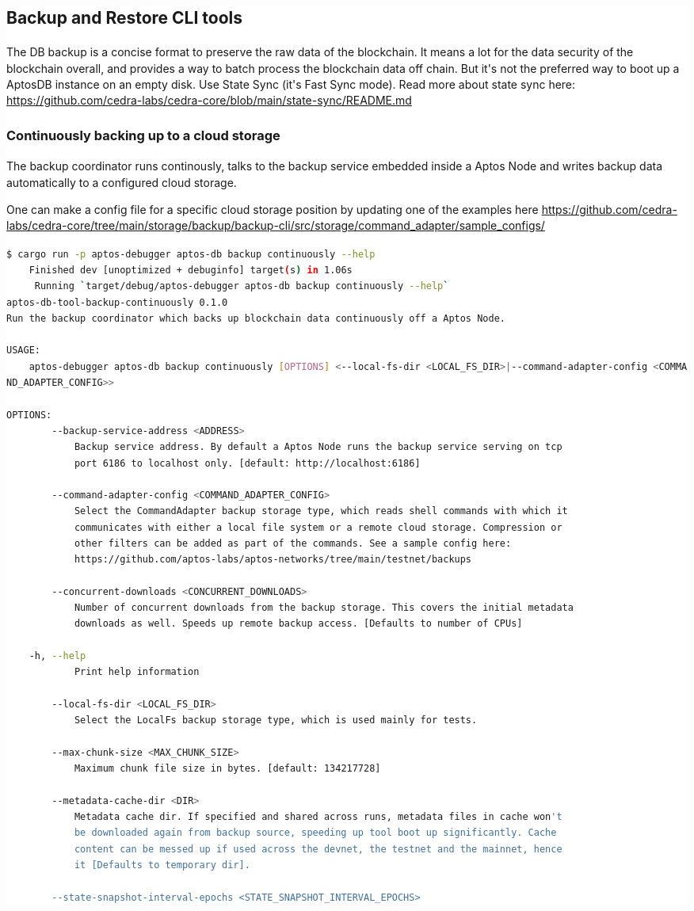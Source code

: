 
## Backup and Restore CLI tools

The DB backup is a concise format to preserve the raw data of the blockchain. It
 means a lot for the data security of the blockchain overall, and provides a way
to batch process the blockchain data off chain. But it's not the preferred way
to boot up a AptosDB instance on an empty disk. Use State Sync (it's Fast Sync
mode). Read more about state sync here:
https://github.com/cedra-labs/cedra-core/blob/main/state-sync/README.md


### Continuously backing up to a cloud storage

The backup coordinator runs continously, talks to the backup service embedded
inside a Aptos Node and writes backup data automatically to a configured cloud
storage.

One can make a config file for a specific cloud storage position by updating
one of the examples here
https://github.com/cedra-labs/cedra-core/tree/main/storage/backup/backup-cli/src/storage/command_adapter/sample_configs/


```bash
$ cargo run -p aptos-debugger aptos-db backup continuously --help
    Finished dev [unoptimized + debuginfo] target(s) in 1.06s
     Running `target/debug/aptos-debugger aptos-db backup continuously --help`
aptos-db-tool-backup-continuously 0.1.0
Run the backup coordinator which backs up blockchain data continuously off a Aptos Node.

USAGE:
    aptos-debugger aptos-db backup continuously [OPTIONS] <--local-fs-dir <LOCAL_FS_DIR>|--command-adapter-config <COMMAND_ADAPTER_CONFIG>>

OPTIONS:
        --backup-service-address <ADDRESS>
            Backup service address. By default a Aptos Node runs the backup service serving on tcp
            port 6186 to localhost only. [default: http://localhost:6186]

        --command-adapter-config <COMMAND_ADAPTER_CONFIG>
            Select the CommandAdapter backup storage type, which reads shell commands with which it
            communicates with either a local file system or a remote cloud storage. Compression or
            other filters can be added as part of the commands. See a sample config here:
            https://github.com/aptos-labs/aptos-networks/tree/main/testnet/backups

        --concurrent-downloads <CONCURRENT_DOWNLOADS>
            Number of concurrent downloads from the backup storage. This covers the initial metadata
            downloads as well. Speeds up remote backup access. [Defaults to number of CPUs]

    -h, --help
            Print help information

        --local-fs-dir <LOCAL_FS_DIR>
            Select the LocalFs backup storage type, which is used mainly for tests.

        --max-chunk-size <MAX_CHUNK_SIZE>
            Maximum chunk file size in bytes. [default: 134217728]

        --metadata-cache-dir <DIR>
            Metadata cache dir. If specified and shared across runs, metadata files in cache won't
            be downloaded again from backup source, speeding up tool boot up significantly. Cache
            content can be messed up if used across the devnet, the testnet and the mainnet, hence
            it [Defaults to temporary dir].

        --state-snapshot-interval-epochs <STATE_SNAPSHOT_INTERVAL_EPOCHS>
```